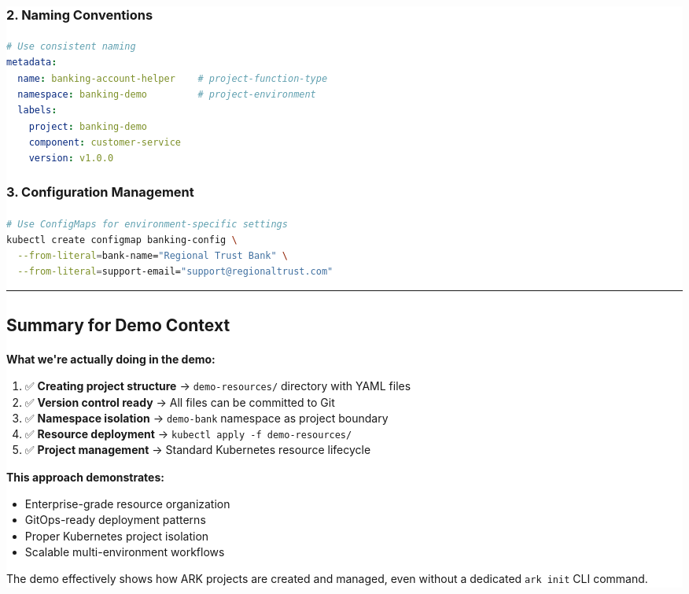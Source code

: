 ### **2. Naming Conventions**
```yaml
# Use consistent naming
metadata:
  name: banking-account-helper    # project-function-type
  namespace: banking-demo         # project-environment
  labels:
    project: banking-demo
    component: customer-service
    version: v1.0.0
```

### **3. Configuration Management**
```bash
# Use ConfigMaps for environment-specific settings
kubectl create configmap banking-config \
  --from-literal=bank-name="Regional Trust Bank" \
  --from-literal=support-email="support@regionaltrust.com"
```

---

## **Summary for Demo Context**

**What we're actually doing in the demo:**

1. ✅ **Creating project structure** → `demo-resources/` directory with YAML files
2. ✅ **Version control ready** → All files can be committed to Git
3. ✅ **Namespace isolation** → `demo-bank` namespace as project boundary
4. ✅ **Resource deployment** → `kubectl apply -f demo-resources/`
5. ✅ **Project management** → Standard Kubernetes resource lifecycle

**This approach demonstrates:**
- Enterprise-grade resource organization
- GitOps-ready deployment patterns  
- Proper Kubernetes project isolation
- Scalable multi-environment workflows

The demo effectively shows how ARK projects are created and managed, even without a dedicated `ark init` CLI command.

